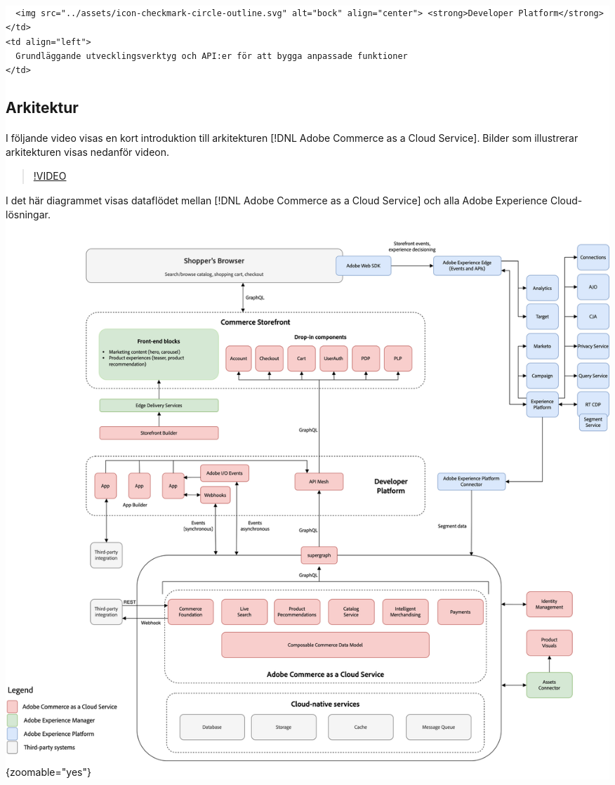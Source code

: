       <img src="../assets/icon-checkmark-circle-outline.svg" alt="bock" align="center"> <strong>Developer Platform</strong>
    </td>
    <td align="left">
      Grundläggande utvecklingsverktyg och API:er för att bygga anpassade funktioner
    </td>
  </tr>
</table>

## Arkitektur

I följande video visas en kort introduktion till arkitekturen [!DNL Adobe Commerce as a Cloud Service]. Bilder som illustrerar arkitekturen visas nedanför videon.

>[!VIDEO](https://video.tv.adobe.com/v/3443232?learn=on)

I det här diagrammet visas dataflödet mellan [!DNL Adobe Commerce as a Cloud Service] och alla Adobe Experience Cloud-lösningar.

![[!DNL Adobe Commerce as a Cloud Service]-arkitekturdiagram ](./assets/data-flow.svg){zoomable="yes"}
